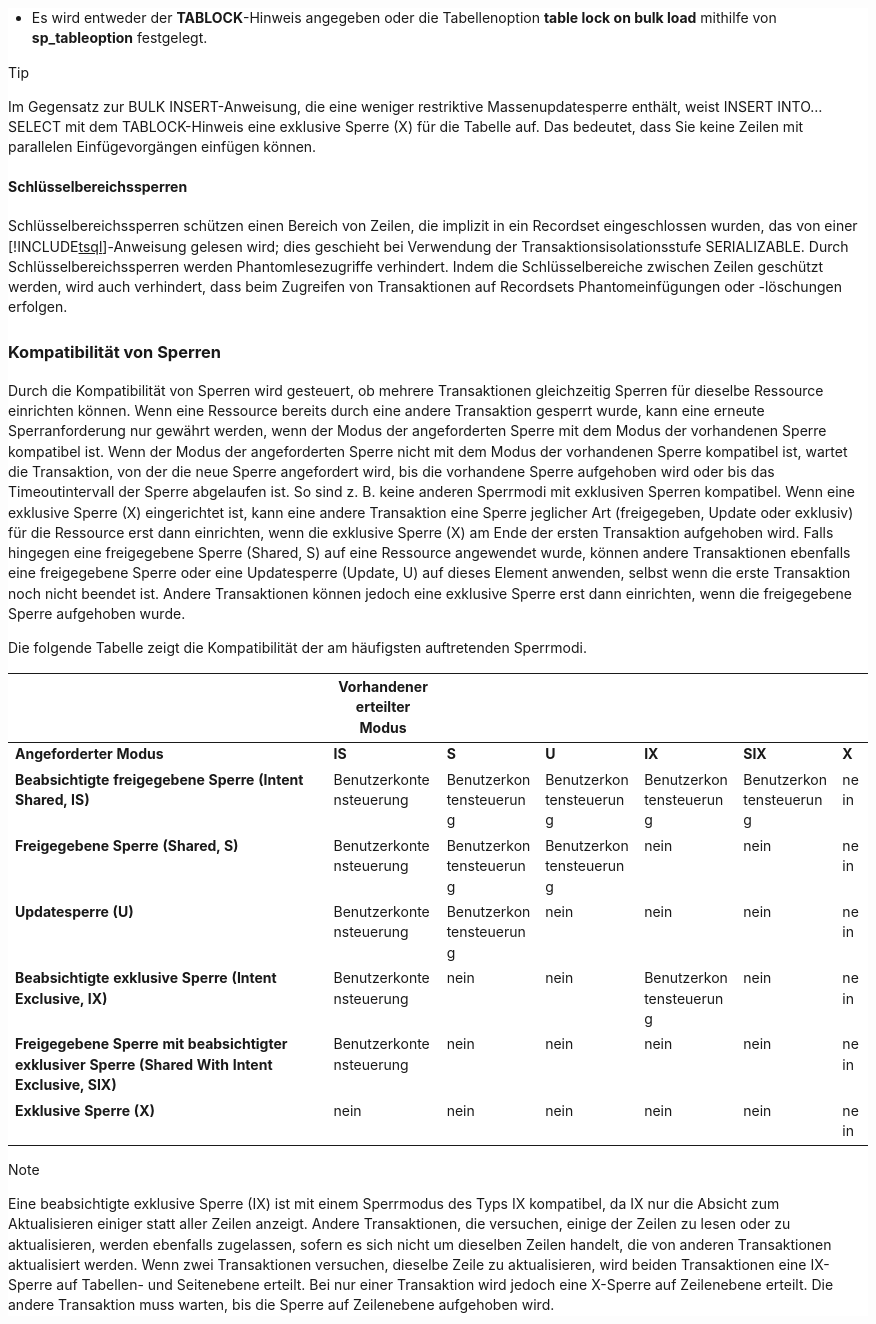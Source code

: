 -   Es wird entweder der **TABLOCK**-Hinweis angegeben oder die Tabellenoption **table lock on bulk load** mithilfe von **sp_tableoption** festgelegt.  
  
> [!TIP]  
>  Im Gegensatz zur BULK INSERT-Anweisung, die eine weniger restriktive Massenupdatesperre enthält, weist INSERT INTO…SELECT mit dem TABLOCK-Hinweis eine exklusive Sperre (X) für die Tabelle auf. Das bedeutet, dass Sie keine Zeilen mit parallelen Einfügevorgängen einfügen können.  
  
#### <a name="key-range-locks"></a>Schlüsselbereichssperren  
 Schlüsselbereichssperren schützen einen Bereich von Zeilen, die implizit in ein Recordset eingeschlossen wurden, das von einer [!INCLUDE[tsql](../includes/tsql-md.md)]-Anweisung gelesen wird; dies geschieht bei Verwendung der Transaktionsisolationsstufe SERIALIZABLE. Durch Schlüsselbereichssperren werden Phantomlesezugriffe verhindert. Indem die Schlüsselbereiche zwischen Zeilen geschützt werden, wird auch verhindert, dass beim Zugreifen von Transaktionen auf Recordsets Phantomeinfügungen oder -löschungen erfolgen.  
  
### <a name="lock-compatibility"></a>Kompatibilität von Sperren  
 Durch die Kompatibilität von Sperren wird gesteuert, ob mehrere Transaktionen gleichzeitig Sperren für dieselbe Ressource einrichten können. Wenn eine Ressource bereits durch eine andere Transaktion gesperrt wurde, kann eine erneute Sperranforderung nur gewährt werden, wenn der Modus der angeforderten Sperre mit dem Modus der vorhandenen Sperre kompatibel ist. Wenn der Modus der angeforderten Sperre nicht mit dem Modus der vorhandenen Sperre kompatibel ist, wartet die Transaktion, von der die neue Sperre angefordert wird, bis die vorhandene Sperre aufgehoben wird oder bis das Timeoutintervall der Sperre abgelaufen ist. So sind z. B. keine anderen Sperrmodi mit exklusiven Sperren kompatibel. Wenn eine exklusive Sperre (X) eingerichtet ist, kann eine andere Transaktion eine Sperre jeglicher Art (freigegeben, Update oder exklusiv) für die Ressource erst dann einrichten, wenn die exklusive Sperre (X) am Ende der ersten Transaktion aufgehoben wird. Falls hingegen eine freigegebene Sperre (Shared, S) auf eine Ressource angewendet wurde, können andere Transaktionen ebenfalls eine freigegebene Sperre oder eine Updatesperre (Update, U) auf dieses Element anwenden, selbst wenn die erste Transaktion noch nicht beendet ist. Andere Transaktionen können jedoch eine exklusive Sperre erst dann einrichten, wenn die freigegebene Sperre aufgehoben wurde.  
  
 Die folgende Tabelle zeigt die Kompatibilität der am häufigsten auftretenden Sperrmodi.  
  
||Vorhandener erteilter Modus||||||  
|------|---------------------------|------|------|------|------|------|  
|**Angeforderter Modus**|**IS**|**S**|**U**|**IX**|**SIX**|**X**|  
|**Beabsichtigte freigegebene Sperre (Intent Shared, IS)**|Benutzerkontensteuerung|Benutzerkontensteuerung|Benutzerkontensteuerung|Benutzerkontensteuerung|Benutzerkontensteuerung|nein|  
|**Freigegebene Sperre (Shared, S)**|Benutzerkontensteuerung|Benutzerkontensteuerung|Benutzerkontensteuerung|nein|nein|nein|  
|**Updatesperre (U)**|Benutzerkontensteuerung|Benutzerkontensteuerung|nein|nein|nein|nein|  
|**Beabsichtigte exklusive Sperre (Intent Exclusive, IX)**|Benutzerkontensteuerung|nein|nein|Benutzerkontensteuerung|nein|nein|  
|**Freigegebene Sperre mit beabsichtigter exklusiver Sperre (Shared With Intent Exclusive, SIX)**|Benutzerkontensteuerung|nein|nein|nein|nein|nein|  
|**Exklusive Sperre (X)**|nein|nein|nein|nein|nein|nein|  
  
> [!NOTE]  
>  Eine beabsichtigte exklusive Sperre (IX) ist mit einem Sperrmodus des Typs IX kompatibel, da IX nur die Absicht zum Aktualisieren einiger statt aller Zeilen anzeigt. Andere Transaktionen, die versuchen, einige der Zeilen zu lesen oder zu aktualisieren, werden ebenfalls zugelassen, sofern es sich nicht um dieselben Zeilen handelt, die von anderen Transaktionen aktualisiert werden. Wenn zwei Transaktionen versuchen, dieselbe Zeile zu aktualisieren, wird beiden Transaktionen eine IX-Sperre auf Tabellen- und Seitenebene erteilt. Bei nur einer Transaktion wird jedoch eine X-Sperre auf Zeilenebene erteilt. Die andere Transaktion muss warten, bis die Sperre auf Zeilenebene aufgehoben wird.  
  
